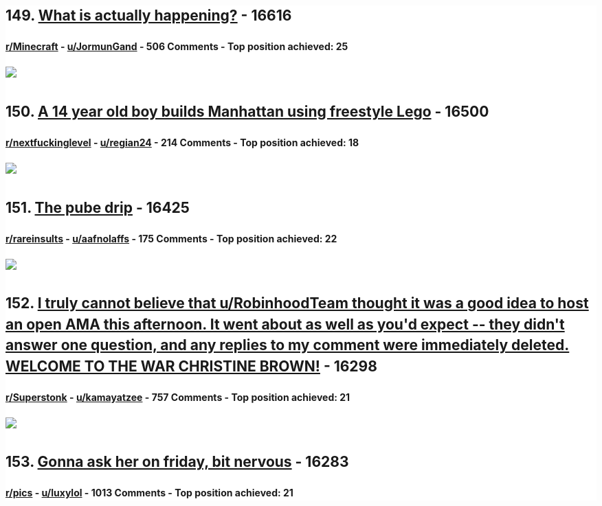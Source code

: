 ## 149. [What is actually happening?](http://reddit.com/r/Minecraft/comments/mzp8kj/what_is_actually_happening/) - 16616
#### [r/Minecraft](http://reddit.com/r/Minecraft) - [u/__JormunGand__](http://reddit.com/u/__JormunGand__) - 506 Comments - Top position achieved: 25

<a href="https://v.redd.it/o0zaxxjk2qv61"><img src="https://b.thumbs.redditmedia.com/dDshRQ38M2WfwvHqCUqHiiGILDtQL3TsdWMUiHepakE.jpg"></img></a>

## 150. [A 14 year old boy builds Manhattan using freestyle Lego](http://reddit.com/r/nextfuckinglevel/comments/mzt54i/a_14_year_old_boy_builds_manhattan_using/) - 16500
#### [r/nextfuckinglevel](http://reddit.com/r/nextfuckinglevel) - [u/regian24](http://reddit.com/u/regian24) - 214 Comments - Top position achieved: 18

<a href="https://v.redd.it/n25duqw7zqv61"><img src="https://b.thumbs.redditmedia.com/VQRFFajWEAE7Qoqm3_gvZ-uP9GaQS3oyWkUyzX9xVtM.jpg"></img></a>

## 151. [The pube drip](http://reddit.com/r/rareinsults/comments/mzhy5t/the_pube_drip/) - 16425
#### [r/rareinsults](http://reddit.com/r/rareinsults) - [u/aafnolaffs](http://reddit.com/u/aafnolaffs) - 175 Comments - Top position achieved: 22

<a href="https://i.redd.it/nc4r12r4rnv61.png"><img src="https://b.thumbs.redditmedia.com/qI3QDK5PrC9wAqwgVrljFIQ5dMyFiyBcgicyEWwk7yU.jpg"></img></a>

## 152. [I truly cannot believe that u/RobinhoodTeam thought it was a good idea to host an open AMA this afternoon. It went about as well as you'd expect -- they didn't answer one question, and any replies to my comment were immediately deleted. WELCOME TO THE WAR CHRISTINE BROWN!](http://reddit.com/r/Superstonk/comments/mzc0ok/i_truly_cannot_believe_that_urobinhoodteam/) - 16298
#### [r/Superstonk](http://reddit.com/r/Superstonk) - [u/kamayatzee](http://reddit.com/u/kamayatzee) - 757 Comments - Top position achieved: 21

<a href="https://i.redd.it/wel4j1k8zlv61.png"><img src="https://b.thumbs.redditmedia.com/W2uvs5-sfMeLquNtzWMfmHg6dPiv6s3SF6ZUiljkUyU.jpg"></img></a>

## 153. [Gonna ask her on friday, bit nervous](http://reddit.com/r/pics/comments/mzqwvm/gonna_ask_her_on_friday_bit_nervous/) - 16283
#### [r/pics](http://reddit.com/r/pics) - [u/luxylol](http://reddit.com/u/luxylol) - 1013 Comments - Top position achieved: 21
